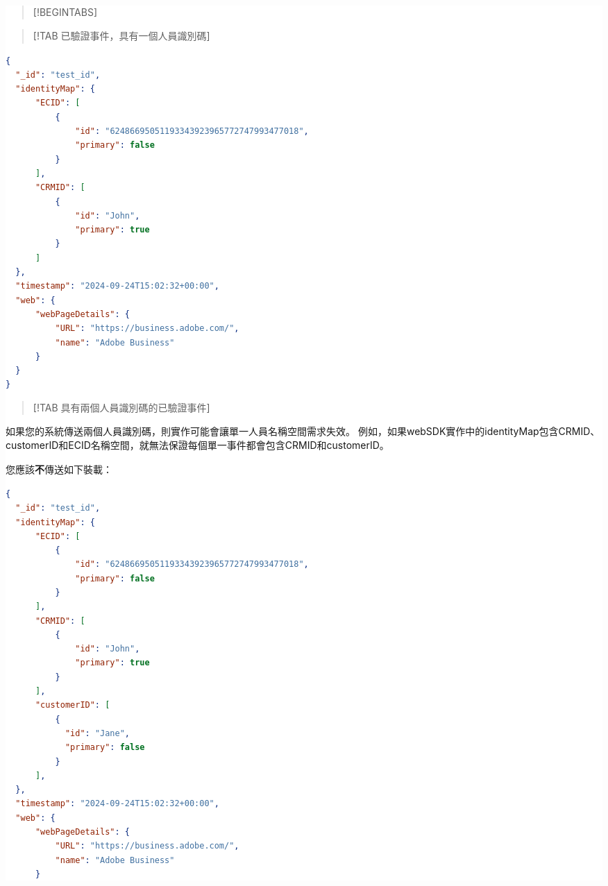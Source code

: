>[!BEGINTABS]

>[!TAB 已驗證事件，具有一個人員識別碼]

```json
{
  "_id": "test_id",
  "identityMap": {
      "ECID": [
          {
              "id": "62486695051193343923965772747993477018",
              "primary": false
          }
      ],
      "CRMID": [
          {
              "id": "John",
              "primary": true
          }
      ]
  },
  "timestamp": "2024-09-24T15:02:32+00:00",
  "web": {
      "webPageDetails": {
          "URL": "https://business.adobe.com/",
          "name": "Adobe Business"
      }
  }
}
```

>[!TAB 具有兩個人員識別碼的已驗證事件]

如果您的系統傳送兩個人員識別碼，則實作可能會讓單一人員名稱空間需求失效。 例如，如果webSDK實作中的identityMap包含CRMID、customerID和ECID名稱空間，就無法保證每個單一事件都會包含CRMID和customerID。

您應該&#x200B;**不**&#x200B;傳送如下裝載：

```json
{
  "_id": "test_id",
  "identityMap": {
      "ECID": [
          {
              "id": "62486695051193343923965772747993477018",
              "primary": false
          }
      ],
      "CRMID": [
          {
              "id": "John",
              "primary": true
          }
      ],
      "customerID": [
          {
            "id": "Jane",
            "primary": false
          }
      ],
  },
  "timestamp": "2024-09-24T15:02:32+00:00",
  "web": {
      "webPageDetails": {
          "URL": "https://business.adobe.com/",
          "name": "Adobe Business"
      }
```